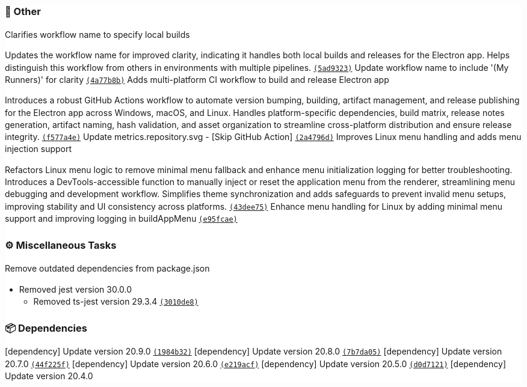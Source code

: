 
### 💼 Other
Clarifies workflow name to specify local builds

Updates the workflow name for improved clarity,
indicating it handles both local builds and releases for the Electron app.
Helps distinguish this workflow from others in environments with multiple pipelines.
[`(5ad9323)`](https://github.com/Nick2bad4u/FitFileViewer/commit/5ad9323b4bd0ed0fe0df2ce49f7d14f731f6206b)
Update workflow name to include '(My Runners)' for clarity
[`(4a77b8b)`](https://github.com/Nick2bad4u/FitFileViewer/commit/4a77b8b362a4dea9ec1ddedd7d61d36d2aa7d364)
Adds multi-platform CI workflow to build and release Electron app

Introduces a robust GitHub Actions workflow to automate version bumping, building, artifact management, and release publishing for the Electron app across Windows, macOS, and Linux. Handles platform-specific dependencies, build matrix, release notes generation, artifact naming, hash validation, and asset organization to streamline cross-platform distribution and ensure release integrity.
[`(f577a4e)`](https://github.com/Nick2bad4u/FitFileViewer/commit/f577a4e99d3a6f344fafd69a4b8b4243da25c06c)
Update metrics.repository.svg - [Skip GitHub Action]
[`(2a4796d)`](https://github.com/Nick2bad4u/FitFileViewer/commit/2a4796da296ef6eaed08075e6c463d5490d9e24e)
Improves Linux menu handling and adds menu injection support

Refactors Linux menu logic to remove minimal menu fallback and enhance menu initialization logging for better troubleshooting.
Introduces a DevTools-accessible function to manually inject or reset the application menu from the renderer, streamlining menu debugging and development workflow.
Simplifies theme synchronization and adds safeguards to prevent invalid menu setups, improving stability and UI consistency across platforms.
[`(43dee75)`](https://github.com/Nick2bad4u/FitFileViewer/commit/43dee75c0ea2854e268bd89d97581101dae59e4c)
Enhance menu handling for Linux by adding minimal menu support and improving logging in buildAppMenu
[`(e95fcae)`](https://github.com/Nick2bad4u/FitFileViewer/commit/e95fcaeabdb7e080ea1333b466a75daf2537387a)


### ⚙️ Miscellaneous Tasks
Remove outdated dependencies from package.json
- Removed jest version 30.0.0
    - Removed ts-jest version 29.3.4
[`(3010de8)`](https://github.com/Nick2bad4u/FitFileViewer/commit/3010de8f0692c765ce745b798af0a8904838049f)


### 📦 Dependencies
[dependency] Update version 20.9.0
[`(1984b32)`](https://github.com/Nick2bad4u/FitFileViewer/commit/1984b32543dd70d25fb83053f0883b6031737c00)
[dependency] Update version 20.8.0
[`(7b7da05)`](https://github.com/Nick2bad4u/FitFileViewer/commit/7b7da0514548da83ce96db327cf613513fe29201)
[dependency] Update version 20.7.0
[`(44f225f)`](https://github.com/Nick2bad4u/FitFileViewer/commit/44f225fea36de4d477a1a18a16babb6bc20240df)
[dependency] Update version 20.6.0
[`(e219acf)`](https://github.com/Nick2bad4u/FitFileViewer/commit/e219acf64bf788accf96487a6bc99d4c0c5f1773)
[dependency] Update version 20.5.0
[`(d0d7121)`](https://github.com/Nick2bad4u/FitFileViewer/commit/d0d712191f80f85eb1d1d874c28e69e87bd28ce4)
[dependency] Update version 20.4.0